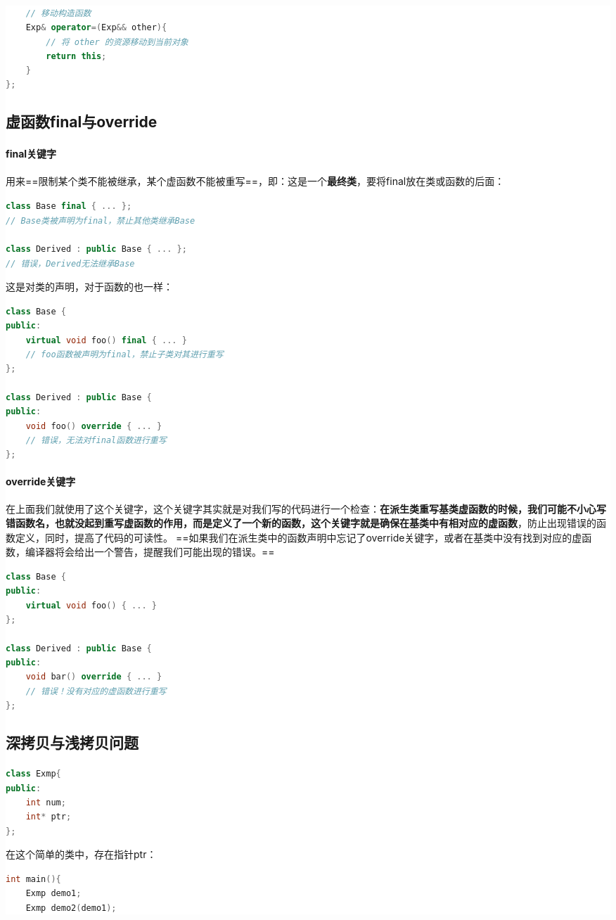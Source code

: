 ```cpp
	// 移动构造函数
	Exp& operator=(Exp&& other){
		// 将 other 的资源移动到当前对象
		return this;
	}
};
```

## 虚函数final与override
#### final关键字
用来==限制某个类不能被继承，某个虚函数不能被重写==，即：这是一个**最终类**，要将final放在类或函数的后面：
```cpp
class Base final { ... };
// Base类被声明为final，禁止其他类继承Base

class Derived : public Base { ... };
// 错误，Derived无法继承Base
```
这是对类的声明，对于函数的也一样：
```cpp
class Base {
public:
    virtual void foo() final { ... } 
    // foo函数被声明为final，禁止子类对其进行重写
};

class Derived : public Base {
public:
    void foo() override { ... } 
    // 错误，无法对final函数进行重写
};
```

#### override关键字
在上面我们就使用了这个关键字，这个关键字其实就是对我们写的代码进行一个检查：**在派生类重写基类虚函数的时候，我们可能不小心写错函数名，也就没起到重写虚函数的作用，而是定义了一个新的函数，这个关键字就是确保在基类中有相对应的虚函数**，防止出现错误的函数定义，同时，提高了代码的可读性。
==如果我们在派生类中的函数声明中忘记了override关键字，或者在基类中没有找到对应的虚函数，编译器将会给出一个警告，提醒我们可能出现的错误。==
```cpp
class Base {
public:
    virtual void foo() { ... }
};

class Derived : public Base {
public:
    void bar() override { ... } 
    // 错误！没有对应的虚函数进行重写
};
```

## 深拷贝与浅拷贝问题
```cpp
class Exmp{
public:
	int num;
	int* ptr;
};
```
在这个简单的类中，存在指针ptr：
```cpp
int main(){
    Exmp demo1;
    Exmp demo2(demo1);
```